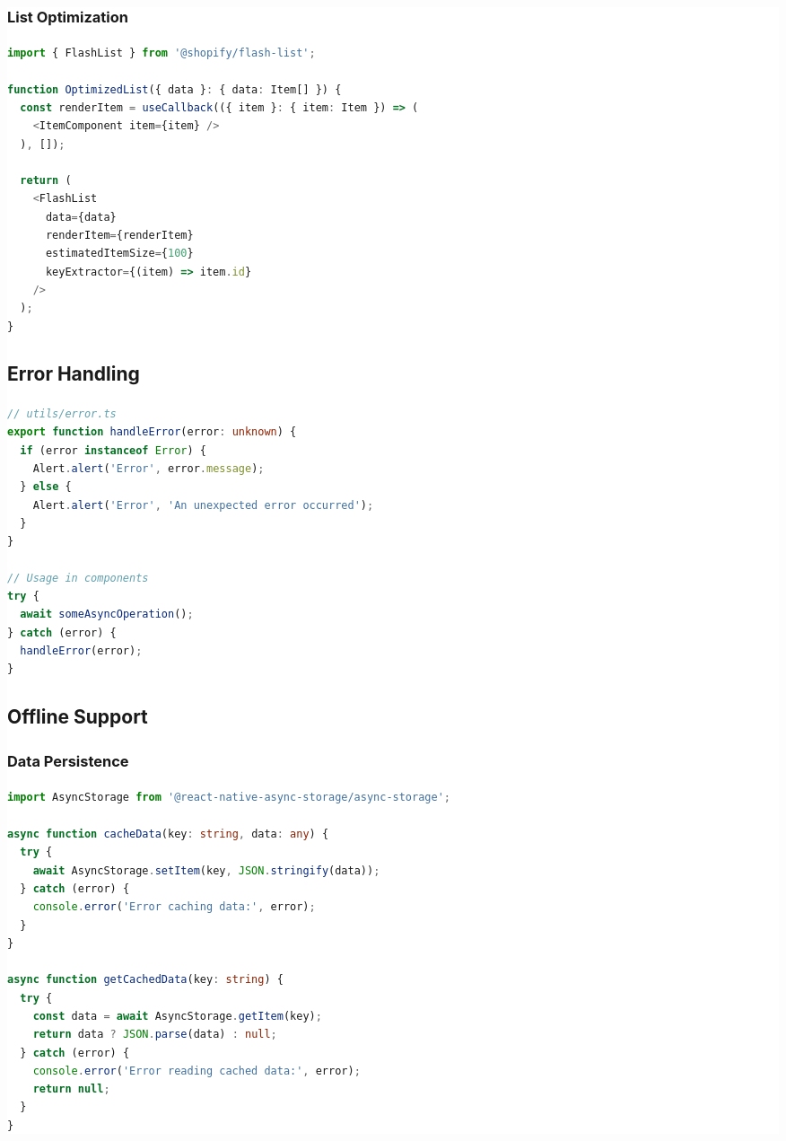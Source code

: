 ### List Optimization
```typescript
import { FlashList } from '@shopify/flash-list';

function OptimizedList({ data }: { data: Item[] }) {
  const renderItem = useCallback(({ item }: { item: Item }) => (
    <ItemComponent item={item} />
  ), []);

  return (
    <FlashList
      data={data}
      renderItem={renderItem}
      estimatedItemSize={100}
      keyExtractor={(item) => item.id}
    />
  );
}
```

## Error Handling

```typescript
// utils/error.ts
export function handleError(error: unknown) {
  if (error instanceof Error) {
    Alert.alert('Error', error.message);
  } else {
    Alert.alert('Error', 'An unexpected error occurred');
  }
}

// Usage in components
try {
  await someAsyncOperation();
} catch (error) {
  handleError(error);
}
```

## Offline Support

### Data Persistence
```typescript
import AsyncStorage from '@react-native-async-storage/async-storage';

async function cacheData(key: string, data: any) {
  try {
    await AsyncStorage.setItem(key, JSON.stringify(data));
  } catch (error) {
    console.error('Error caching data:', error);
  }
}

async function getCachedData(key: string) {
  try {
    const data = await AsyncStorage.getItem(key);
    return data ? JSON.parse(data) : null;
  } catch (error) {
    console.error('Error reading cached data:', error);
    return null;
  }
}
```